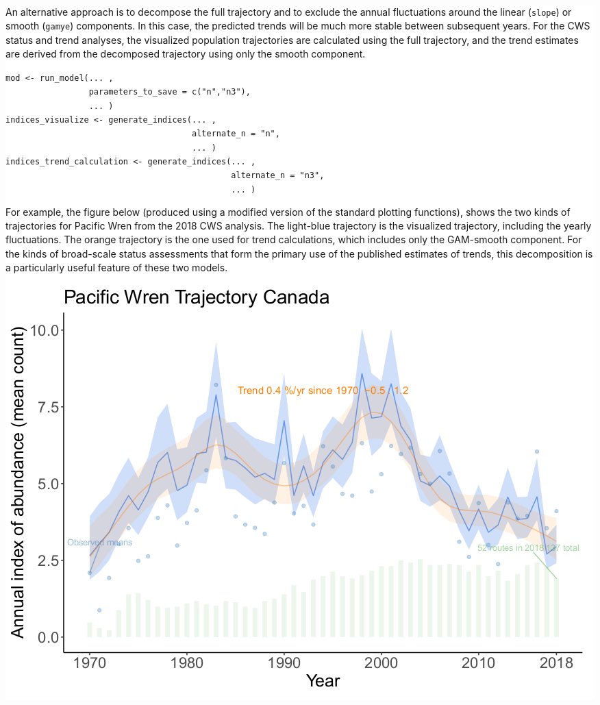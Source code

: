 An alternative approach is to decompose the full trajectory and to exclude the annual fluctuations around the linear (`slope`) or smooth (`gamye`) components. In this case, the predicted trends will be much more stable between subsequent years. For the CWS status and trend analyses, the visualized population trajectories are calculated using the full trajectory, and the trend estimates are derived from the decomposed trajectory using only the smooth component.

``` {.r}
mod <- run_model(... ,
                 parameters_to_save = c("n","n3"),
                 ... )
indices_visualize <- generate_indices(... ,
                                      alternate_n = "n",
                                      ... )
indices_trend_calculation <- generate_indices(... ,
                                              alternate_n = "n3",
                                              ... )
```

For example, the figure below (produced using a modified version of the standard plotting functions), shows the two kinds of trajectories for Pacific Wren from the 2018 CWS analysis. The light-blue trajectory is the visualized trajectory, including the yearly fluctuations. The orange trajectory is the one used for trend calculations, which includes only the GAM-smooth component. For the kinds of broad-scale status assessments that form the primary use of the published estimates of trends, this decomposition is a particularly useful feature of these two models.

<img src="man/figures/PAWR_Canada.png"/>
